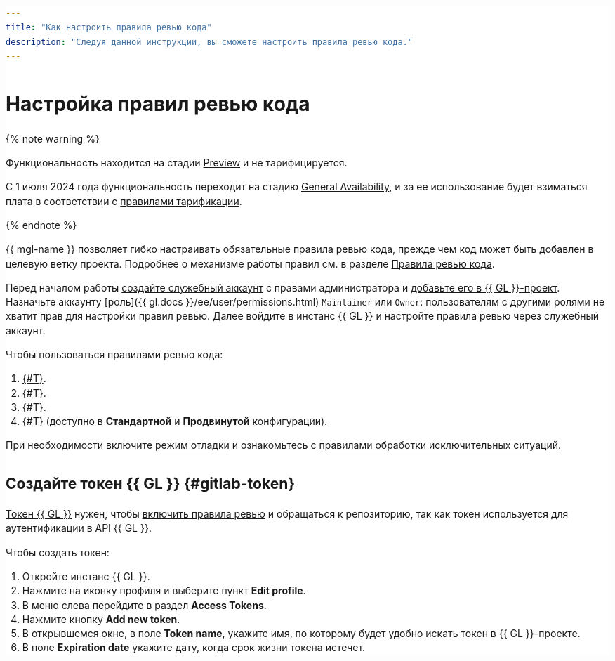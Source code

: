 ```yaml
---
title: "Как настроить правила ревью кода"
description: "Следуя данной инструкции, вы сможете настроить правила ревью кода."
---
```


# Настройка правил ревью кода

{% note warning %}

Функциональность находится на стадии [Preview](../../overview/concepts/launch-stages.md) и не тарифицируется.

С 1 июля 2024 года функциональность переходит на стадию [General Availability](../../overview/concepts/launch-stages.md), и за ее использование будет взиматься плата в соответствии с [правилами тарификации](../pricing.md#prices-instance).

{% endnote %}

{{ mgl-name }} позволяет гибко настраивать обязательные правила ревью кода, прежде чем код может быть добавлен в целевую ветку проекта. Подробнее о механизме работы правил см. в разделе [Правила ревью кода](../concepts/approval-rules.md).

Перед началом работы [создайте служебный аккаунт](create-user.md#create) с правами администратора и [добавьте его в {{ GL }}-проект](create-user.md#add-to-project). Назначьте аккаунту [роль]({{ gl.docs }}/ee/user/permissions.html) `Maintainer` или `Owner`: пользователям с другими ролями не хватит прав для настройки правил ревью. Далее войдите в инстанс {{ GL }} и настройте правила ревью через служебный аккаунт.

Чтобы пользоваться правилами ревью кода:

1. [{#T}](#gitlab-token).
1. [{#T}](#enable).
1. [{#T}](#rules).
1. [{#T}](#code-ownership) (доступно в **Стандартной** и **Продвинутой** [конфигурации](../concepts/approval-rules.md#packages)).

При необходимости включите [режим отладки](#debugging) и ознакомьтесь с [правилами обработки исключительных ситуаций](#exceptions).

## Создайте токен {{ GL }} {#gitlab-token}

[Токен {{ GL }}](../concepts/approval-rules.md#gitlab-token) нужен, чтобы [включить правила ревью](#enable) и обращаться к репозиторию, так как токен используется для аутентификации в API {{ GL }}.

Чтобы создать токен:

1. Откройте инстанс {{ GL }}.
1. Нажмите на иконку профиля и выберите пункт **Edit profile**.
1. В меню слева перейдите в раздел **Access Tokens**.
1. Нажмите кнопку **Add new token**.
1. В открывшемся окне, в поле **Token name**, укажите имя, по которому будет удобно искать токен в {{ GL }}-проекте.
1. В поле **Expiration date** укажите дату, когда срок жизни токена истечет.
